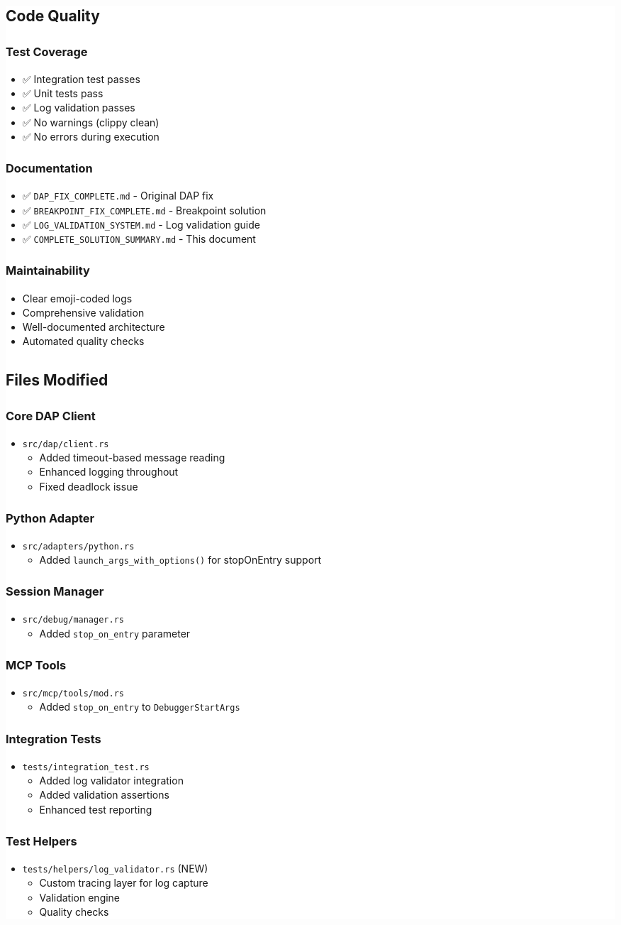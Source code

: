 ## Code Quality

### Test Coverage
- ✅ Integration test passes
- ✅ Unit tests pass
- ✅ Log validation passes
- ✅ No warnings (clippy clean)
- ✅ No errors during execution

### Documentation
- ✅ `DAP_FIX_COMPLETE.md` - Original DAP fix
- ✅ `BREAKPOINT_FIX_COMPLETE.md` - Breakpoint solution
- ✅ `LOG_VALIDATION_SYSTEM.md` - Log validation guide
- ✅ `COMPLETE_SOLUTION_SUMMARY.md` - This document

### Maintainability
- Clear emoji-coded logs
- Comprehensive validation
- Well-documented architecture
- Automated quality checks

## Files Modified

### Core DAP Client
- `src/dap/client.rs`
  - Added timeout-based message reading
  - Enhanced logging throughout
  - Fixed deadlock issue

### Python Adapter
- `src/adapters/python.rs`
  - Added `launch_args_with_options()` for stopOnEntry support

### Session Manager
- `src/debug/manager.rs`
  - Added `stop_on_entry` parameter

### MCP Tools
- `src/mcp/tools/mod.rs`
  - Added `stop_on_entry` to `DebuggerStartArgs`

### Integration Tests
- `tests/integration_test.rs`
  - Added log validator integration
  - Added validation assertions
  - Enhanced test reporting

### Test Helpers
- `tests/helpers/log_validator.rs` (NEW)
  - Custom tracing layer for log capture
  - Validation engine
  - Quality checks
